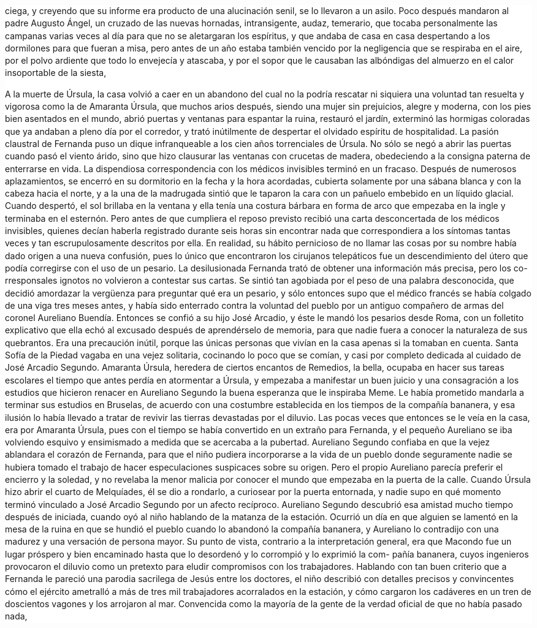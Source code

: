 ciega, y creyendo que su informe era producto de una alucinación senil, se lo llevaron a un asilo. 
Poco después mandaron al padre Augusto Ángel, un cruzado de las nuevas hornadas, 
intransigente, audaz, temerario, que tocaba personalmente las campanas varias veces al día para 
que no se aletargaran los espíritus, y que andaba de casa en casa despertando a los dormilones 
para que fueran a misa, pero antes de un año estaba también vencido por la negligencia que se 
respiraba en el aire, por el polvo ardiente que todo lo envejecía y atascaba, y por el sopor que le 
causaban las albóndigas del almuerzo en el calor insoportable de la siesta, 

A la muerte de Úrsula, la casa volvió a caer en un abandono del cual no la podría rescatar ni 
siquiera una voluntad tan resuelta y vigorosa como la de Amaranta Úrsula, que muchos arios 
después, siendo una mujer sin prejuicios, alegre y moderna, con los pies bien asentados en el 
mundo, abrió puertas y ventanas para espantar la ruina, restauró el jardín, exterminó las 
hormigas coloradas que ya andaban a pleno día por el corredor, y trató inútilmente de despertar 
el olvidado espíritu de hospitalidad. La pasión claustral de Fernanda puso un dique infranqueable 
a los cien años torrenciales de Úrsula. No sólo se negó a abrir las puertas cuando pasó el viento 
árido, sino que hizo clausurar las ventanas con crucetas de madera, obedeciendo a la consigna 
paterna de enterrarse en vida. La dispendiosa correspondencia con los médicos invisibles terminó 
en un fracaso. Después de numerosos aplazamientos, se encerró en su dormitorio en la fecha y la 
hora acordadas, cubierta solamente por una sábana blanca y con la cabeza hacia el norte, y a la 
una de la madrugada sintió que le taparon la cara con un pañuelo embebido en un líquido glacial. 
Cuando despertó, el sol brillaba en la ventana y ella tenía una costura bárbara en forma de arco 
que empezaba en la ingle y terminaba en el esternón. Pero antes de que cumpliera el reposo 
previsto recibió una carta desconcertada de los médicos invisibles, quienes decían haberla 
registrado durante seis horas sin encontrar nada que correspondiera a los síntomas tantas veces 
y tan escrupulosamente descritos por ella. En realidad, su hábito pernicioso de no llamar las 
cosas por su nombre había dado origen a una nueva confusión, pues lo único que encontraron los 
cirujanos telepáticos fue un descendimiento del útero que podía corregirse con el uso de un 
pesario. La desilusionada Fernanda trató de obtener una información más precisa, pero los co- 
rresponsales ignotos no volvieron a contestar sus cartas. Se sintió tan agobiada por el peso de 
una palabra desconocida, que decidió amordazar la vergüenza para preguntar qué era un pesario, 
y sólo entonces supo que el médico francés se había colgado de una viga tres meses antes, y 
había sido enterrado contra la voluntad del pueblo por un antiguo compañero de armas del 
coronel Aureliano Buendía. Entonces se confió a su hijo José Arcadio, y éste le mandó los pesarios 
desde Roma, con un folletito explicativo que ella echó al excusado después de aprendérselo de 
memoria, para que nadie fuera a conocer la naturaleza de sus quebrantos. Era una precaución 
inútil, porque las únicas personas que vivían en la casa apenas si la tomaban en cuenta. Santa 
Sofía de la Piedad vagaba en una vejez solitaria, cocinando lo poco que se comían, y casi por 
completo dedicada al cuidado de José Arcadio Segundo. Amaranta Úrsula, heredera de ciertos 
encantos de Remedios, la bella, ocupaba en hacer sus tareas escolares el tiempo que antes 
perdía en atormentar a Úrsula, y empezaba a manifestar un buen juicio y una consagración a los 
estudios que hicieron renacer en Aureliano Segundo la buena esperanza que le inspiraba Meme. 
Le había prometido mandarla a terminar sus estudios en Bruselas, de acuerdo con una costumbre 
establecida en los tiempos de la compañía bananera, y esa ilusión lo había llevado a tratar de 
revivir las tierras devastadas por el diluvio. Las pocas veces que entonces se le veía en la casa, 
era por Amaranta Úrsula, pues con el tiempo se había convertido en un extraño para Fernanda, y 
el pequeño Aureliano se iba volviendo esquivo y ensimismado a medida que se acercaba a la 
pubertad. Aureliano Segundo confiaba en que la vejez ablandara el corazón de Fernanda, para 
que el niño pudiera incorporarse a la vida de un pueblo donde seguramente nadie se hubiera 
tomado el trabajo de hacer especulaciones suspicaces sobre su origen. Pero el propio Aureliano 
parecía preferir el encierro y la soledad, y no revelaba la menor malicia por conocer el mundo que 
empezaba en la puerta de la calle. Cuando Úrsula hizo abrir el cuarto de Melquíades, él se dio a 
rondarlo, a curiosear por la puerta entornada, y nadie supo en qué momento terminó vinculado a 
José Arcadio Segundo por un afecto recíproco. Aureliano Segundo descubrió esa amistad mucho 
tiempo después de iniciada, cuando oyó al niño hablando de la matanza de la estación. Ocurrió un 
día en que alguien se lamentó en la mesa de la ruina en que se hundió el pueblo cuando lo 
abandonó la compañía bananera, y Aureliano lo contradijo con una madurez y una versación de 
persona mayor. Su punto de vista, contrario a la interpretación general, era que Macondo fue un
lugar próspero y bien encaminado hasta que lo desordenó y lo corrompió y lo exprimió la com- 
pañía bananera, cuyos ingenieros provocaron el diluvio como un pretexto para eludir 
compromisos con los trabajadores. Hablando con tan buen criterio que a Fernanda le pareció una 
parodia sacrilega de Jesús entre los doctores, el niño describió con detalles precisos y 
convincentes cómo el ejército ametralló a más de tres mil trabajadores acorralados en la 
estación, y cómo cargaron los cadáveres en un tren de doscientos vagones y los arrojaron al mar. 
Convencida como la mayoría de la gente de la verdad oficial de que no había pasado nada, 